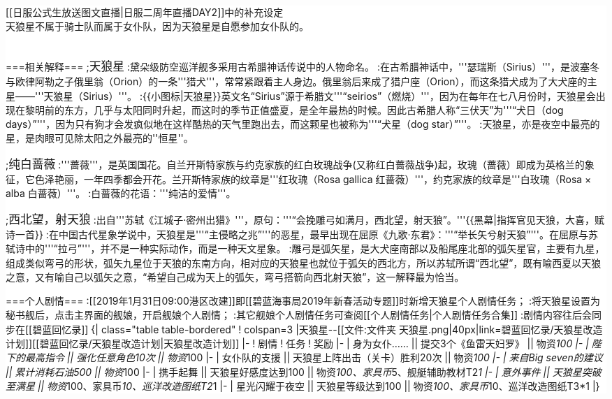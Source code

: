 [[日服公式生放送图文直播|日服二周年直播DAY2]]中的补充设定<br>
天狼星不属于骑士队而属于女仆队，因为天狼星是自愿参加女仆队的。<br><br>

===相关解释===
;<big>天狼星</big>
:黛朵级防空巡洋舰多采用古希腊神话传说中的人物命名。
:在古希腊神话中，'''瑟瑞斯（Sirius）'''，是波塞冬与欧律阿勒之子俄里翁（Orion）的一条'''猎犬'''，常常紧跟着主人身边。俄里翁后来成了猎户座（Orion），而这条猎犬成为了大犬座的主星——'''天狼星（Sirius）'''。
:{{小图标|天狼星}}英文名“Sirius”源于希腊文'''“seirios”（燃烧）'''，因为在每年在七八月份时，天狼星会出现在黎明前的东方，几乎与太阳同时升起，而这时的季节正值盛夏，是全年最热的时候。因此古希腊人称“三伏天”为'''“犬日（dog days）”'''，因为只有狗才会发疯似地在这样酷热的天气里跑出去，而这颗星也被称为'''“犬星（dog star）”'''。
:天狼星，亦是夜空中最亮的星，是肉眼可见除太阳之外最亮的''恒星''。


;<big>纯白蔷薇</big>
:'''蔷薇'''，是英国国花。自兰开斯特家族与约克家族的红白玫瑰战争(又称红白蔷薇战争)起，玫瑰（蔷薇）即成为英格兰的象征，它色泽艳丽，一年四季都会开花。兰开斯特家族的纹章是'''红玫瑰（Rosa gallica 红蔷薇）'''，约克家族的纹章是'''白玫瑰（Rosa × alba 白蔷薇）'''。
:白蔷薇的花语：'''纯洁的爱情'''。


;<big>西北望，射天狼</big>
:出自'''苏轼《江城子·密州出猎》'''，原句：'''“会挽雕弓如满月，西北望，射天狼”。'''{{黑幕|指挥官见天狼，大喜，赋诗一首}}
:在中国古代星象学说中，天狼星是'''“主侵略之兆”'''的恶星，最早出现在屈原《九歌·东君》：'''“举长矢兮射天狼”'''。在屈原与苏轼诗中的'''“拉弓”'''，并不是一种实际动作，而是一种天文星象。
:雕弓是弧矢星，是大犬座南部以及船尾座北部的弧矢星官，主要有九星，组成类似弯弓的形状，弧矢九星位于天狼的东南方向，相对应的天狼星也就位于弧矢的西北方，所以苏轼所谓“西北望”，既有喻西夏以天狼之意，又有喻自己以弧矢之意，“希望自己成为天上的弧矢，弯弓搭箭向西北射天狼”，这一解释最为恰当。


===个人剧情===
:[[2019年1月31日09:00港区改建]]即[[碧蓝海事局2019年新春活动专题]]时新增天狼星个人剧情任务；
:将天狼星设置为秘书舰后，点击主界面的舰娘，开启舰娘个人剧情；
:其它舰娘个人剧情任务可查阅[[个人剧情任务|个人剧情任务合集]]
:剧情内容往后会同步在[[碧蓝回忆录]]
{| class="table table-bordered"
! colspan=3 |天狼星--[[文件:文件夹 天狼星.png|40px|link=碧蓝回忆录/天狼星改造计划]][[碧蓝回忆录/天狼星改造计划|天狼星改造计划]]
|-
! 剧情
! 任务
! 奖励
|-
| 身为女仆…… || 提交3个《鱼雷天妇罗》 || 物资*100
|-
| 陛下的最高指令 || 强化任意角色10次 || 物资*100
|-
| 女仆队的支援 || 天狼星上阵出击（关卡）胜利20次 || 物资*100
|-
| 来自Big seven的建议 || 累计消耗石油500 || 物资*100
|-
| 携手起舞 || 天狼星好感度达到100 || 物资*100、家具币*5、舰艇辅助教材T2*1
|-
| 意外事件 || 天狼星突破至满星 || 物资*100、家具币*10、巡洋改造图纸T2*1
|-
| 星光闪耀于夜空 || 天狼星等级达到100 || 物资*100、家具币*10、巡洋改造图纸T3*1
|}
